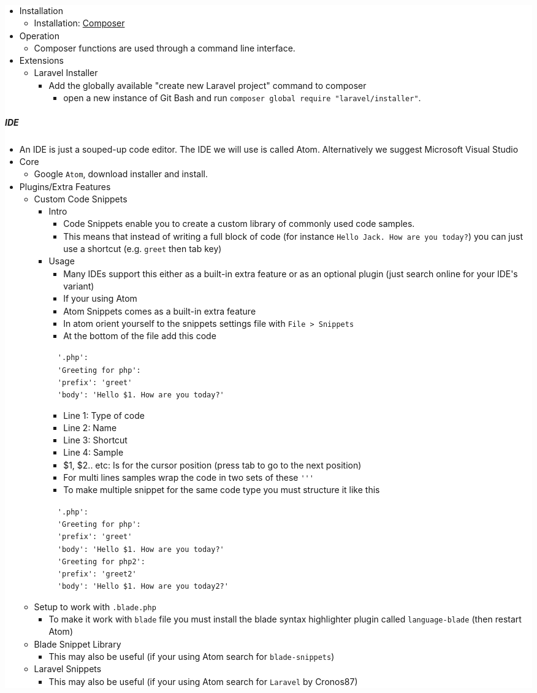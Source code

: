 - Installation
	- Installation: [Composer](https://getcomposer.org/download/)
- Operation
	- Composer functions are used through a command line interface.
- Extensions
	- Laravel Installer
		- Add the globally available "create new Laravel project" command to composer
		  - open a new instance of Git Bash and run ```composer global require "laravel/installer"```.

##### <a name="IDE"></a>IDE
- An IDE is just a souped-up code editor. The IDE we will use is called Atom. Alternatively we suggest Microsoft Visual Studio
- Core
	- Google `Atom`, download installer and install.
- <a name="Plugins/Extra_Features"></a> Plugins/Extra Features
	- Custom Code Snippets
		- Intro
		  - Code Snippets enable you to create a custom library of commonly used code samples.
		  - This means that instead of writing a full block of code (for instance `Hello Jack. How are you today?`) you can just use a shortcut (e.g. `greet` then tab key)
		- Usage
		  - Many IDEs support this either as a built-in extra feature or as an optional plugin (just search online for your IDE's variant)
		  - If your using Atom
		  - Atom Snippets comes as a built-in extra feature
		  - In atom orient yourself to the snippets settings file with `File > Snippets`
		  - At the bottom of the file add this code
		  ```
		    '.php':
		    'Greeting for php':
		    'prefix': 'greet'
		    'body': 'Hello $1. How are you today?'
		  ```
		    - Line 1: Type of code
		    - Line 2: Name
		    - Line 3: Shortcut
		    - Line 4: Sample
		    - $1, $2.. etc: Is for the cursor position (press tab to go to the next position)
		    - For multi lines samples wrap the code in two sets of these `'''`
		  - To make multiple snippet for the same code type you must structure it like this
		  ```
		    '.php':
		    'Greeting for php':
		    'prefix': 'greet'
		    'body': 'Hello $1. How are you today?'
		    'Greeting for php2':
		    'prefix': 'greet2'
		    'body': 'Hello $1. How are you today2?'
		  ```
	- Setup to work with `.blade.php`
		- To make it work with `blade` file you must install the blade syntax highlighter plugin called `language-blade` (then restart Atom)
	- Blade Snippet Library
		- This may also be useful (if your using Atom search for `blade-snippets`)
	- Laravel Snippets
		- This may also be useful (if your using Atom search for `Laravel`  by Cronos87)
